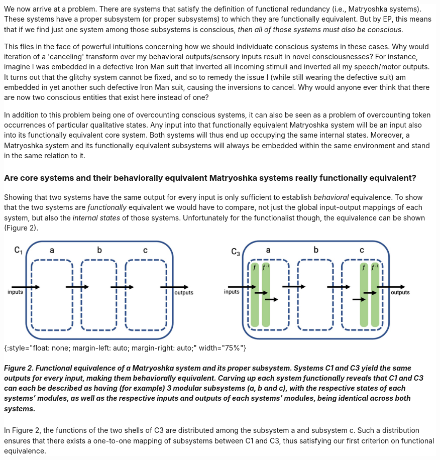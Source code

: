 We now arrive at a problem. There are systems that satisfy the definition of functional redundancy (i.e., Matryoshka systems). These systems have a proper subsystem (or proper subsystems) to which they are functionally equivalent. But by EP, this means that if we find just one system among those subsystems is conscious, *then all of those systems must also be conscious.* 

This flies in the face of powerful intuitions concerning how we should individuate conscious systems in these cases. Why would iteration of a 'canceling' transform over my behavioral outputs/sensory inputs result in novel consciousnesses? For instance, imagine I was embedded in a defective Iron Man suit that inverted all incoming stimuli and inverted all my speech/motor outputs. It turns out that the glitchy system cannot be fixed, and so to remedy the issue I (while still wearing the defective suit) am embedded in yet another such defective Iron Man suit, causing the inversions to cancel. Why would anyone ever think that there are now two conscious entities that exist here instead of one?

In addition to this problem being one of overcounting conscious systems, it can also be seen as a problem of overcounting token occurrences of particular qualitative states. Any input into that functionally equivalent Matryoshka system will be an input also into its functionally equivalent core system. Both systems will thus end up occupying the same internal states. Moreover, a Matryoshka system and its functionally equivalent subsystems will always be embedded within the same environment and stand in the same relation to it.

### Are core systems and their behaviorally equivalent Matryoshka systems really functionally equivalent? 

Showing that two systems have the same output for every input is only sufficient to establish *behavioral* equivalence. To show that the two systems are *functionally* equivalent we would have to compare, not just the global input-output mappings of each system, but also the *internal states* of those systems. Unfortunately for the functionalist though, the equivalence can be shown (Figure 2).

![Proper subsystems](../images/JLang/Fig2.jpg){:style="float: none; margin-left: auto; margin-right: auto;" width="75%"}

##### **Figure 2. Functional equivalence of a Matryoshka system and its proper subsystem.** Systems C1 and C3 yield the same outputs for every input, making them behaviorally equivalent. Carving up each system functionally reveals that C1 and C3 can each be described as having (for example) 3 modular subsystems (a, b and c), with the respective states of each systems’ modules, as well as the respective inputs and outputs of each systems’ modules, being identical across both systems. 

In Figure 2, the functions of the two shells of C3 are distributed among the subsystem a and subsystem c. Such a distribution ensures that there exists a one-to-one mapping of subsystems between C1 and C3, thus satisfying our first criterion on functional equivalence.
